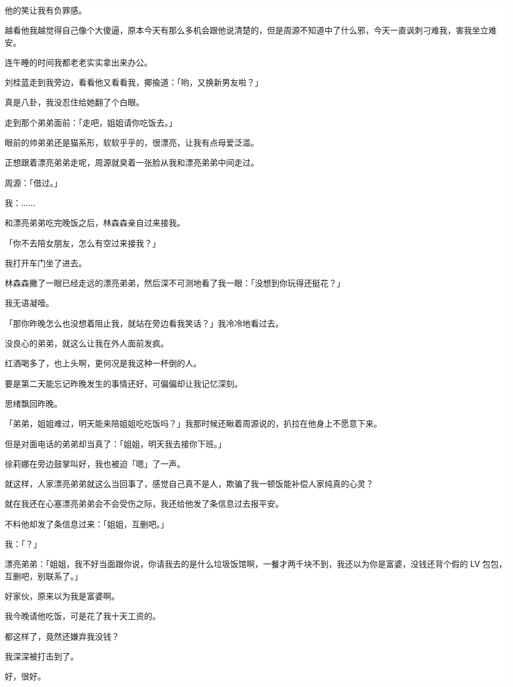 他的笑让我有负罪感。

越看他我越觉得自己像个大傻逼，原本今天有那么多机会跟他说清楚的，但是周源不知道中了什么邪，今天一直讽刺刁难我，害我坐立难安。

连午睡的时间我都老老实实拿出来办公。

刘桂蓝走到我旁边，看看他又看看我，揶揄道：「哟，又换新男友啦？」

真是八卦，我没忍住给她翻了个白眼。

走到那个弟弟面前：「走吧，姐姐请你吃饭去。」

眼前的帅弟弟还是猫系形，软软乎乎的，很漂亮，让我有点母爱泛滥。

正想跟着漂亮弟弟走呢，周源就臭着一张脸从我和漂亮弟弟中间走过。

周源：「借过。」

我：……

和漂亮弟弟吃完晚饭之后，林森森亲自过来接我。

「你不去陪女朋友，怎么有空过来接我？」

我打开车门坐了进去。

林森森撇了一眼已经走远的漂亮弟弟，然后深不可测地看了我一眼：「没想到你玩得还挺花？」

我无语凝噎。

「那你昨晚怎么也没想着阻止我，就站在旁边看我笑话？」我冷冷地看过去。

没良心的弟弟，就这么让我在外人面前发疯。

红酒喝多了，也上头啊，更何况是我这种一杯倒的人。

要是第二天能忘记昨晚发生的事情还好，可偏偏却让我记忆深刻。

思绪飘回昨晚。

「弟弟，姐姐难过，明天能来陪姐姐吃吃饭吗？」我那时候还瞅着周源说的，扒拉在他身上不愿意下来。

但是对面电话的弟弟却当真了：「姐姐，明天我去接你下班。」

徐莉娜在旁边鼓掌叫好，我也被迫「嗯」了一声。

就这样，人家漂亮弟弟就这么当回事了，感觉自己真不是人，欺骗了我一顿饭能补偿人家纯真的心灵？

就在我还在心塞漂亮弟弟会不会受伤之际，我还给他发了条信息过去报平安。

不料他却发了条信息过来：「姐姐，互删吧。」

我：「？」

漂亮弟弟：「姐姐，我不好当面跟你说，你请我去的是什么垃圾饭馆啊，一餐才两千块不到，我还以为你是富婆，没钱还背个假的 LV 包包，互删吧，别联系了。」

好家伙，原来以为我是富婆啊。

我今晚请他吃饭，可是花了我十天工资的。

都这样了，竟然还嫌弃我没钱？

我深深被打击到了。

好，很好。
